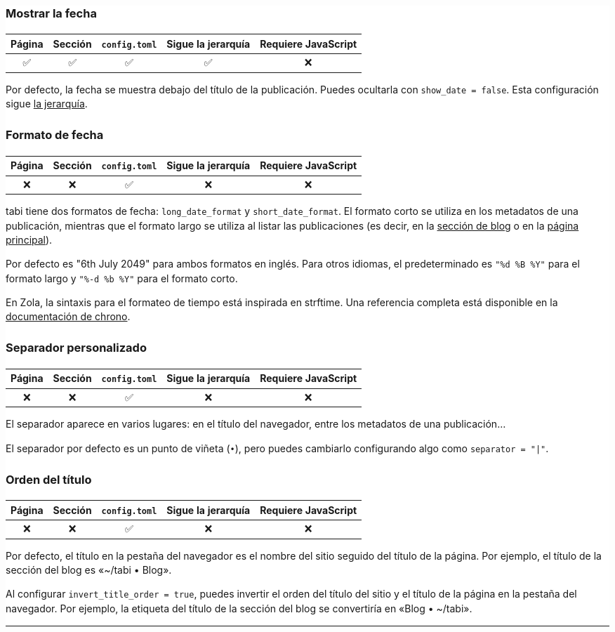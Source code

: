 ### Mostrar la fecha

| Página | Sección | `config.toml` | Sigue la jerarquía | Requiere JavaScript |
|:------:|:-------:|:-------------:|:------------------:|:-------------------:|
|   ✅   |   ✅    |      ✅       |         ✅          |         ❌          |

Por defecto, la fecha se muestra debajo del título de la publicación. Puedes ocultarla con `show_date = false`. Esta configuración sigue [la jerarquía](#jerarquia-de-configuracion).

### Formato de fecha

| Página | Sección | `config.toml` | Sigue la jerarquía | Requiere JavaScript |
|:------:|:-------:|:-------------:|:------------------:|:-------------------:|
|   ❌   |   ❌    |      ✅       |         ❌         |         ❌          |

tabi tiene dos formatos de fecha: `long_date_format` y `short_date_format`. El formato corto se utiliza en los metadatos de una publicación, mientras que el formato largo se utiliza al listar las publicaciones (es decir, en la [sección de blog](/es/blog/) o en la [página principal](/es/)).

Por defecto es "6th July 2049" para ambos formatos en inglés. Para otros idiomas, el predeterminado es `"%d %B %Y"` para el formato largo y `"%-d %b %Y"` para el formato corto.

En Zola, la sintaxis para el formateo de tiempo está inspirada en strftime. Una referencia completa está disponible en la [documentación de chrono](https://docs.rs/chrono/0.4.31/chrono/format/strftime/index.html).

### Separador personalizado

| Página | Sección | `config.toml` | Sigue la jerarquía | Requiere JavaScript |
|:------:|:-------:|:-------------:|:------------------:|:-------------------:|
|   ❌   |   ❌    |      ✅       |         ❌         |         ❌          |

El separador aparece en varios lugares: en el título del navegador, entre los metadatos de una publicación…

El separador por defecto es un punto de viñeta (`•`), pero puedes cambiarlo configurando algo como `separator = "|"`.

### Orden del título

| Página | Sección | `config.toml` | Sigue la jerarquía | Requiere JavaScript |
|:------:|:-------:|:-------------:|:------------------:|:-------------------:|
|   ❌   |   ❌    |      ✅       |         ❌         |         ❌          |

Por defecto, el título en la pestaña del navegador es el nombre del sitio seguido del título de la página. Por ejemplo, el título de la sección del blog es «~/tabi • Blog».

Al configurar `invert_title_order = true`, puedes invertir el orden del título del sitio y el título de la página en la pestaña del navegador. Por ejemplo, la etiqueta del título de la sección del blog se convertiría en «Blog • ~/tabi».

---
